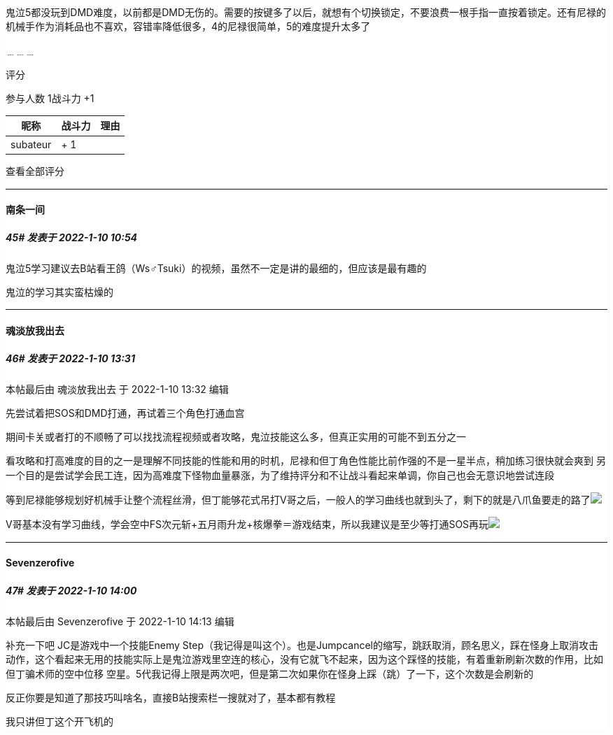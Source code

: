鬼泣5都没玩到DMD难度，以前都是DMD无伤的。需要的按键多了以后，就想有个切换锁定，不要浪费一根手指一直按着锁定。还有尼禄的机械手作为消耗品也不喜欢，容错率降低很多，4的尼禄很简单，5的难度提升太多了

﹍﹍﹍

评分

 参与人数 1战斗力 +1

|昵称|战斗力|理由|
|----|---|---|
| subateur| + 1||

查看全部评分

*****

####  南条一间  
##### 45#       发表于 2022-1-10 10:54

鬼泣5学习建议去B站看王鸽（Ws♂Tsuki）的视频，虽然不一定是讲的最细的，但应该是最有趣的

鬼泣的学习其实蛮枯燥的

*****

####  魂淡放我出去  
##### 46#       发表于 2022-1-10 13:31

 本帖最后由 魂淡放我出去 于 2022-1-10 13:32 编辑 

先尝试着把SOS和DMD打通，再试着三个角色打通血宫

期间卡关或者打的不顺畅了可以找找流程视频或者攻略，鬼泣技能这么多，但真正实用的可能不到五分之一

看攻略和打高难度的目的之一是理解不同技能的性能和用的时机，尼禄和但丁角色性能比前作强的不是一星半点，稍加练习很快就会爽到
另一个目的是尝试学会民工连，因为高难度下怪物血量暴涨，为了维持评分和不让战斗看起来单调，你自己也会无意识地尝试连段

等到尼禄能够规划好机械手让整个流程丝滑，但丁能够花式吊打V哥之后，一般人的学习曲线也就到头了，剩下的就是八爪鱼要走的路了<img src="https://static.saraba1st.com/image/smiley/face2017/068.png" referrerpolicy="no-referrer">

V哥基本没有学习曲线，学会空中FS次元斩+五月雨升龙+核爆拳＝游戏结束，所以我建议是至少等打通SOS再玩<img src="https://static.saraba1st.com/image/smiley/face2017/067.png" referrerpolicy="no-referrer">

*****

####  Sevenzerofive  
##### 47#       发表于 2022-1-10 14:00

 本帖最后由 Sevenzerofive 于 2022-1-10 14:13 编辑 

补充一下吧
JC是游戏中一个技能Enemy Step（我记得是叫这个）。也是Jumpcancel的缩写，跳跃取消，顾名思义，踩在怪身上取消攻击动作，这个看起来无用的技能实际上是鬼泣游戏里空连的核心，没有它就飞不起来，因为这个踩怪的技能，有着重新刷新次数的作用，比如但丁骗术师的空中位移 空星。5代我记得上限是两次吧，但是第二次如果你在怪身上踩（跳）了一下，这个次数是会刷新的

反正你要是知道了那技巧叫啥名，直接B站搜索栏一搜就对了，基本都有教程

我只讲但丁这个开飞机的
